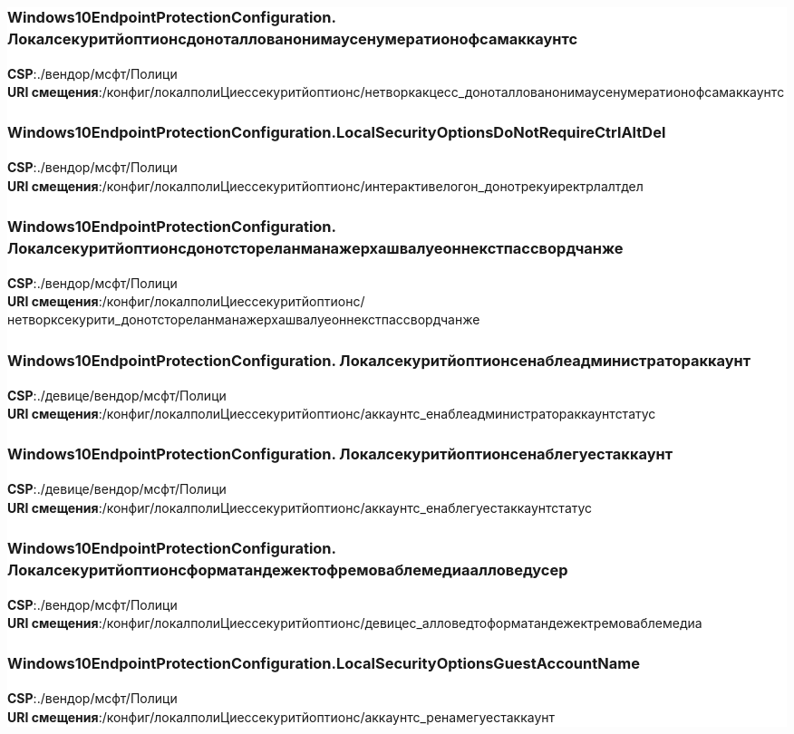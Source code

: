 ### <a name="windows10endpointprotectionconfigurationlocalsecurityoptionsdonotallowanonymousenumerationofsamaccounts"></a>Windows10EndpointProtectionConfiguration. Локалсекуритйоптионсдоноталлованонимаусенумератионофсамаккаунтс 
**CSP**:./вендор/мсфт/Полици  
**URI смещения**:/конфиг/локалполиЦиессекуритйоптионс/нетворкакцесс\_доноталлованонимаусенумератионофсамаккаунтс

### <a name="windows10endpointprotectionconfigurationlocalsecurityoptionsdonotrequirectrlaltdel"></a>Windows10EndpointProtectionConfiguration.LocalSecurityOptionsDoNotRequireCtrlAltDel 
**CSP**:./вендор/мсфт/Полици  
**URI смещения**:/конфиг/локалполиЦиессекуритйоптионс/интерактивелогон\_донотрекуиректрлалтдел

### <a name="windows10endpointprotectionconfigurationlocalsecurityoptionsdonotstorelanmanagerhashvalueonnextpasswordchange"></a>Windows10EndpointProtectionConfiguration. Локалсекуритйоптионсдонотстореланманажерхашвалуеоннекстпассвордчанже 
**CSP**:./вендор/мсфт/Полици  
**URI смещения**:/конфиг/локалполиЦиессекуритйоптионс/нетворксекурити\_донотстореланманажерхашвалуеоннекстпассвордчанже

### <a name="windows10endpointprotectionconfigurationlocalsecurityoptionsenableadministratoraccount"></a>Windows10EndpointProtectionConfiguration. Локалсекуритйоптионсенаблеадминистратораккаунт 
**CSP**:./девице/вендор/мсфт/Полици  
**URI смещения**:/конфиг/локалполиЦиессекуритйоптионс/аккаунтс\_енаблеадминистратораккаунтстатус

### <a name="windows10endpointprotectionconfigurationlocalsecurityoptionsenableguestaccount"></a>Windows10EndpointProtectionConfiguration. Локалсекуритйоптионсенаблегуестаккаунт 
**CSP**:./девице/вендор/мсфт/Полици  
**URI смещения**:/конфиг/локалполиЦиессекуритйоптионс/аккаунтс\_енаблегуестаккаунтстатус

### <a name="windows10endpointprotectionconfigurationlocalsecurityoptionsformatandejectofremovablemediaalloweduser"></a>Windows10EndpointProtectionConfiguration. Локалсекуритйоптионсформатандежектофремоваблемедиаалловедусер 
**CSP**:./вендор/мсфт/Полици  
**URI смещения**:/конфиг/локалполиЦиессекуритйоптионс/девицес\_алловедтоформатандежектремоваблемедиа

### <a name="windows10endpointprotectionconfigurationlocalsecurityoptionsguestaccountname"></a>Windows10EndpointProtectionConfiguration.LocalSecurityOptionsGuestAccountName 
**CSP**:./вендор/мсфт/Полици  
**URI смещения**:/конфиг/локалполиЦиессекуритйоптионс/аккаунтс\_ренамегуестаккаунт
